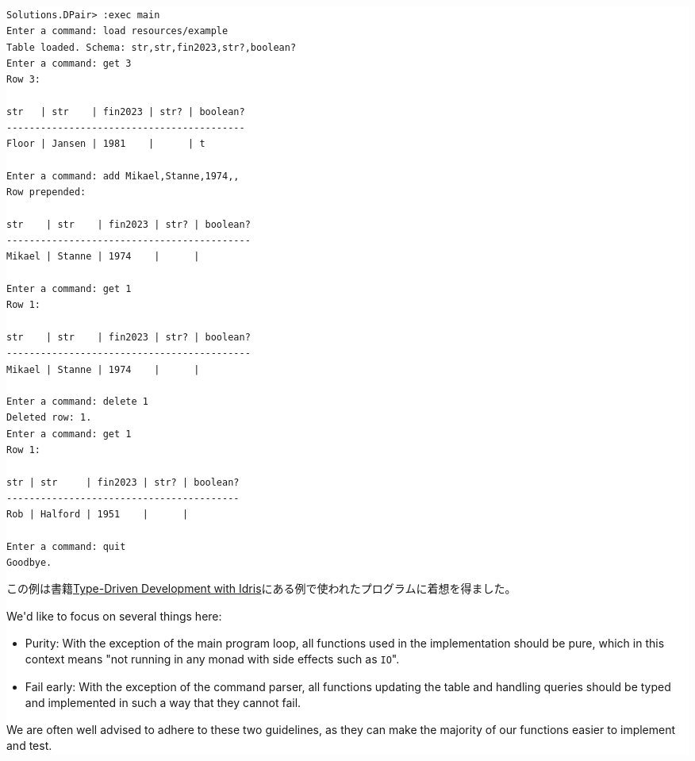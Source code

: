 ```repl
Solutions.DPair> :exec main
Enter a command: load resources/example
Table loaded. Schema: str,str,fin2023,str?,boolean?
Enter a command: get 3
Row 3:

str   | str    | fin2023 | str? | boolean?
------------------------------------------
Floor | Jansen | 1981    |      | t

Enter a command: add Mikael,Stanne,1974,,
Row prepended:

str    | str    | fin2023 | str? | boolean?
-------------------------------------------
Mikael | Stanne | 1974    |      |

Enter a command: get 1
Row 1:

str    | str    | fin2023 | str? | boolean?
-------------------------------------------
Mikael | Stanne | 1974    |      |

Enter a command: delete 1
Deleted row: 1.
Enter a command: get 1
Row 1:

str | str     | fin2023 | str? | boolean?
-----------------------------------------
Rob | Halford | 1951    |      |

Enter a command: quit
Goodbye.
```

この例は書籍[Type-Driven Development with Idris](https://www.manning.com/books/type-driven-development-with-idris)にある例で使われたプログラムに着想を得ました。

We'd like to focus on several things here:

* Purity: With the exception of the main program loop, all functions
  used in the implementation should be pure, which in this context
  means "not running in any monad with side effects such as `IO`".

* Fail early: With the exception of the command parser, all functions
  updating the table and handling queries should be typed and
  implemented in such a way that they cannot fail.


We are often well advised to adhere to these two guidelines, as they can
make the majority of our functions easier to implement and test.
